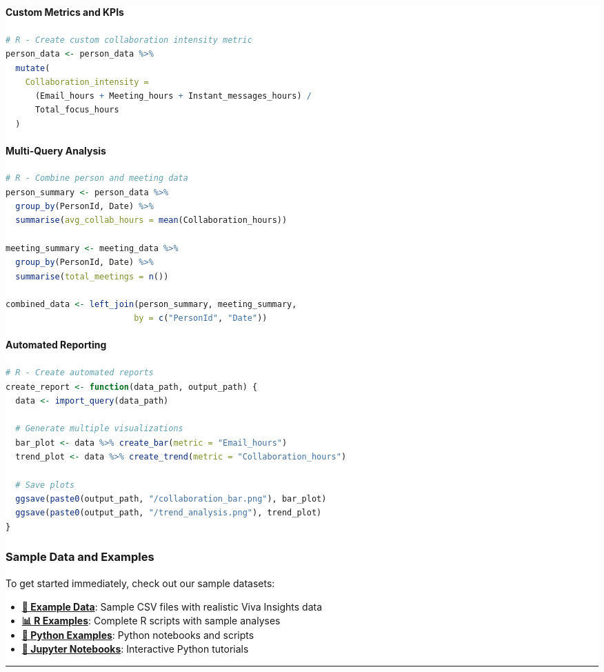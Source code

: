#### Custom Metrics and KPIs
```r
# R - Create custom collaboration intensity metric
person_data <- person_data %>%
  mutate(
    Collaboration_intensity = 
      (Email_hours + Meeting_hours + Instant_messages_hours) / 
      Total_focus_hours
  )
```

#### Multi-Query Analysis
```r
# R - Combine person and meeting data
person_summary <- person_data %>%
  group_by(PersonId, Date) %>%
  summarise(avg_collab_hours = mean(Collaboration_hours))

meeting_summary <- meeting_data %>%
  group_by(PersonId, Date) %>%
  summarise(total_meetings = n())

combined_data <- left_join(person_summary, meeting_summary, 
                          by = c("PersonId", "Date"))
```

#### Automated Reporting
```r
# R - Create automated reports
create_report <- function(data_path, output_path) {
  data <- import_query(data_path)
  
  # Generate multiple visualizations
  bar_plot <- data %>% create_bar(metric = "Email_hours")
  trend_plot <- data %>% create_trend(metric = "Collaboration_hours")
  
  # Save plots
  ggsave(paste0(output_path, "/collaboration_bar.png"), bar_plot)
  ggsave(paste0(output_path, "/trend_analysis.png"), trend_plot)
}
```

### Sample Data and Examples

To get started immediately, check out our sample datasets:

- **[📁 Example Data](https://github.com/microsoft/viva-insights-sample-code/tree/main/examples/example-data)**: Sample CSV files with realistic Viva Insights data
- **[📊 R Examples](https://github.com/microsoft/viva-insights-sample-code/tree/main/examples/utility-r)**: Complete R scripts with sample analyses
- **[🐍 Python Examples](https://github.com/microsoft/viva-insights-sample-code/tree/main/examples/utility-python)**: Python notebooks and scripts
- **[📓 Jupyter Notebooks](https://github.com/microsoft/viva-insights-sample-code/tree/main/examples/intro-to-vivainsights-py)**: Interactive Python tutorials

---